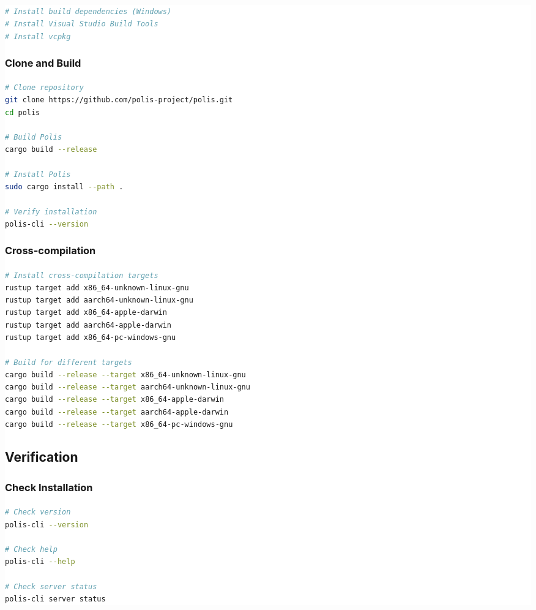 ```bash
# Install build dependencies (Windows)
# Install Visual Studio Build Tools
# Install vcpkg
```

### Clone and Build
```bash
# Clone repository
git clone https://github.com/polis-project/polis.git
cd polis

# Build Polis
cargo build --release

# Install Polis
sudo cargo install --path .

# Verify installation
polis-cli --version
```

### Cross-compilation
```bash
# Install cross-compilation targets
rustup target add x86_64-unknown-linux-gnu
rustup target add aarch64-unknown-linux-gnu
rustup target add x86_64-apple-darwin
rustup target add aarch64-apple-darwin
rustup target add x86_64-pc-windows-gnu

# Build for different targets
cargo build --release --target x86_64-unknown-linux-gnu
cargo build --release --target aarch64-unknown-linux-gnu
cargo build --release --target x86_64-apple-darwin
cargo build --release --target aarch64-apple-darwin
cargo build --release --target x86_64-pc-windows-gnu
```

## Verification

### Check Installation
```bash
# Check version
polis-cli --version

# Check help
polis-cli --help

# Check server status
polis-cli server status
```
